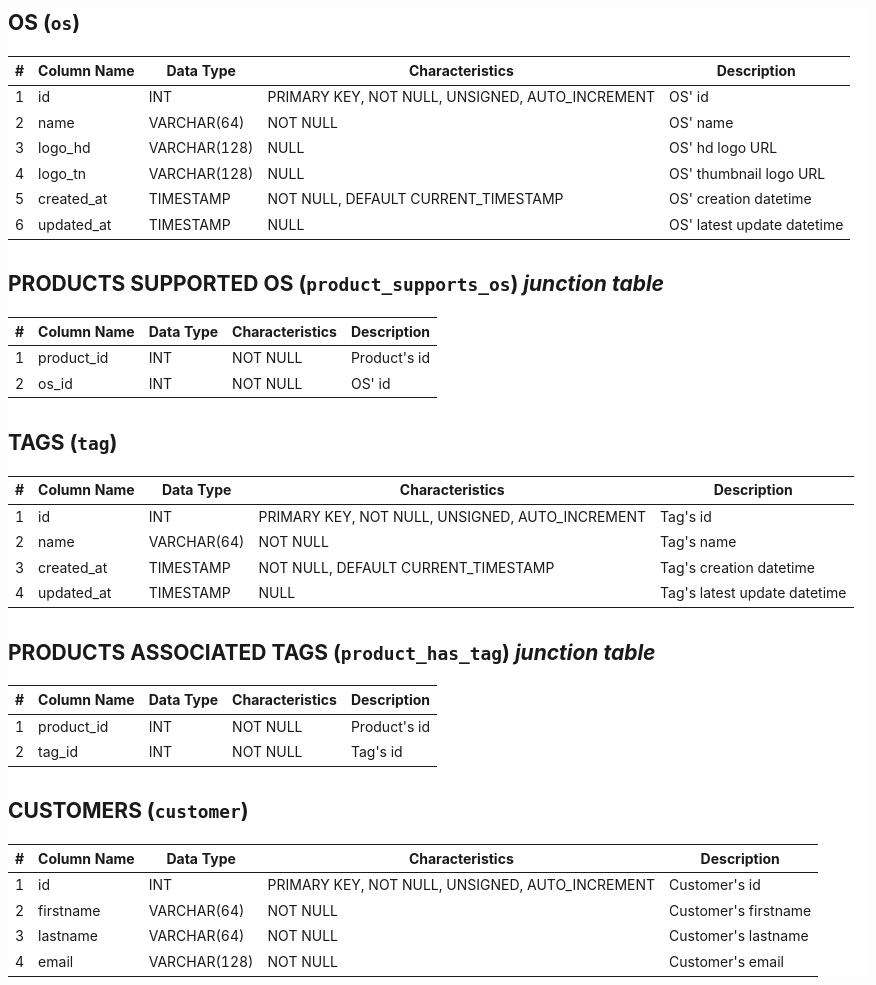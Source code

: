 ## OS (`os`)
|#|Column Name|Data Type|Characteristics|Description|
|-|-|-|-|-|
|1|id|INT|PRIMARY KEY, NOT NULL, UNSIGNED, AUTO_INCREMENT|OS' id|
|2|name|VARCHAR(64)|NOT NULL|OS' name|
|3|logo_hd|VARCHAR(128)|NULL|OS' hd logo URL|
|4|logo_tn|VARCHAR(128)|NULL|OS' thumbnail logo URL|
|5|created_at|TIMESTAMP|NOT NULL, DEFAULT CURRENT_TIMESTAMP|OS' creation datetime|
|6|updated_at|TIMESTAMP|NULL|OS' latest update datetime|

## PRODUCTS SUPPORTED OS (`product_supports_os`) *junction table*
|#|Column Name|Data Type|Characteristics|Description|
|-|-|-|-|-|
|1|product_id|INT|NOT NULL|Product's id|
|2|os_id|INT|NOT NULL|OS' id|

## TAGS (`tag`)
|#|Column Name|Data Type|Characteristics|Description|
|-|-|-|-|-|
|1|id|INT|PRIMARY KEY, NOT NULL, UNSIGNED, AUTO_INCREMENT|Tag's id|
|2|name|VARCHAR(64)|NOT NULL|Tag's name|
|3|created_at|TIMESTAMP|NOT NULL, DEFAULT CURRENT_TIMESTAMP|Tag's creation datetime|
|4|updated_at|TIMESTAMP|NULL|Tag's latest update datetime|

## PRODUCTS ASSOCIATED TAGS (`product_has_tag`) *junction table*
|#|Column Name|Data Type|Characteristics|Description|
|-|-|-|-|-|
|1|product_id|INT|NOT NULL|Product's id|
|2|tag_id|INT|NOT NULL|Tag's id|

## CUSTOMERS (`customer`)
|#|Column Name|Data Type|Characteristics|Description|
|-|-|-|-|-|
|1|id|INT|PRIMARY KEY, NOT NULL, UNSIGNED, AUTO_INCREMENT|Customer's id|
|2|firstname|VARCHAR(64)|NOT NULL|Customer's firstname|
|3|lastname|VARCHAR(64)|NOT NULL|Customer's lastname|
|4|email|VARCHAR(128)|NOT NULL|Customer's email|